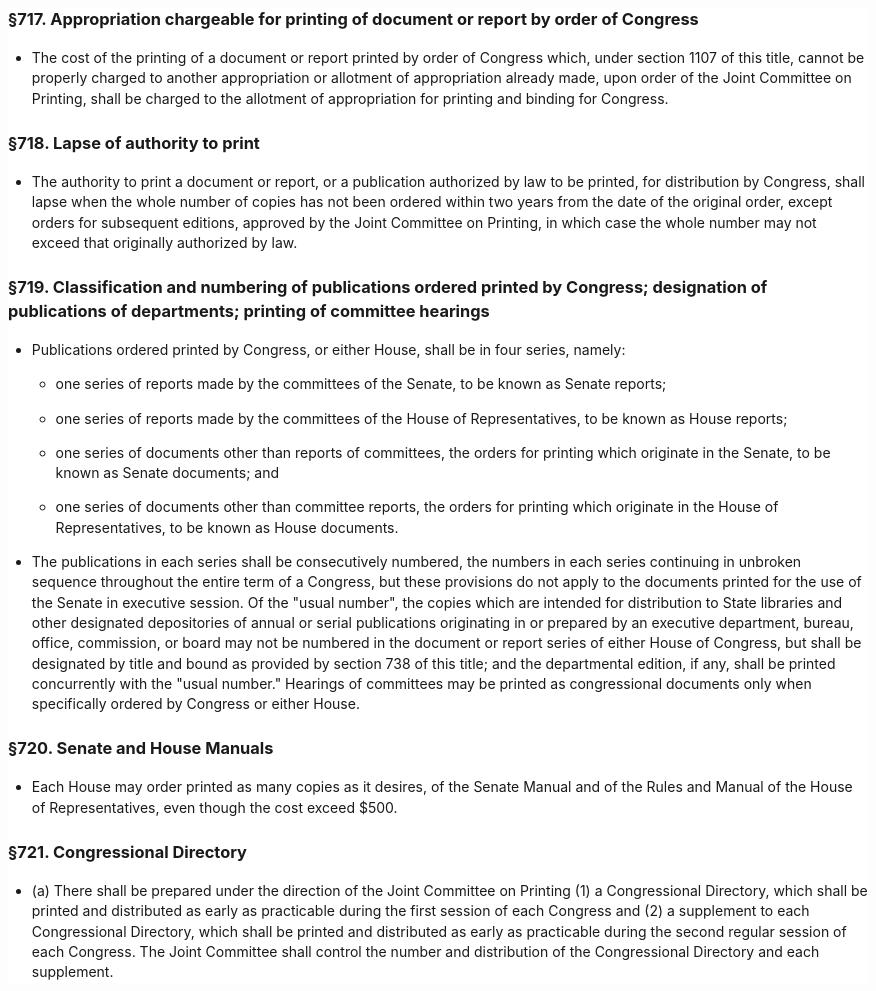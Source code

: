 ### §717. Appropriation chargeable for printing of document or report by order of Congress
* The cost of the printing of a document or report printed by order of Congress which, under section 1107 of this title, cannot be properly charged to another appropriation or allotment of appropriation already made, upon order of the Joint Committee on Printing, shall be charged to the allotment of appropriation for printing and binding for Congress.

### §718. Lapse of authority to print
* The authority to print a document or report, or a publication authorized by law to be printed, for distribution by Congress, shall lapse when the whole number of copies has not been ordered within two years from the date of the original order, except orders for subsequent editions, approved by the Joint Committee on Printing, in which case the whole number may not exceed that originally authorized by law.

### §719. Classification and numbering of publications ordered printed by Congress; designation of publications of departments; printing of committee hearings
* Publications ordered printed by Congress, or either House, shall be in four series, namely:

  * one series of reports made by the committees of the Senate, to be known as Senate reports;

  * one series of reports made by the committees of the House of Representatives, to be known as House reports;

  * one series of documents other than reports of committees, the orders for printing which originate in the Senate, to be known as Senate documents; and

  * one series of documents other than committee reports, the orders for printing which originate in the House of Representatives, to be known as House documents.


* The publications in each series shall be consecutively numbered, the numbers in each series continuing in unbroken sequence throughout the entire term of a Congress, but these provisions do not apply to the documents printed for the use of the Senate in executive session. Of the "usual number", the copies which are intended for distribution to State libraries and other designated depositories of annual or serial publications originating in or prepared by an executive department, bureau, office, commission, or board may not be numbered in the document or report series of either House of Congress, but shall be designated by title and bound as provided by section 738 of this title; and the departmental edition, if any, shall be printed concurrently with the "usual number." Hearings of committees may be printed as congressional documents only when specifically ordered by Congress or either House.

### §720. Senate and House Manuals
* Each House may order printed as many copies as it desires, of the Senate Manual and of the Rules and Manual of the House of Representatives, even though the cost exceed $500.

### §721. Congressional Directory
* (a) There shall be prepared under the direction of the Joint Committee on Printing (1) a Congressional Directory, which shall be printed and distributed as early as practicable during the first session of each Congress and (2) a supplement to each Congressional Directory, which shall be printed and distributed as early as practicable during the second regular session of each Congress. The Joint Committee shall control the number and distribution of the Congressional Directory and each supplement.
